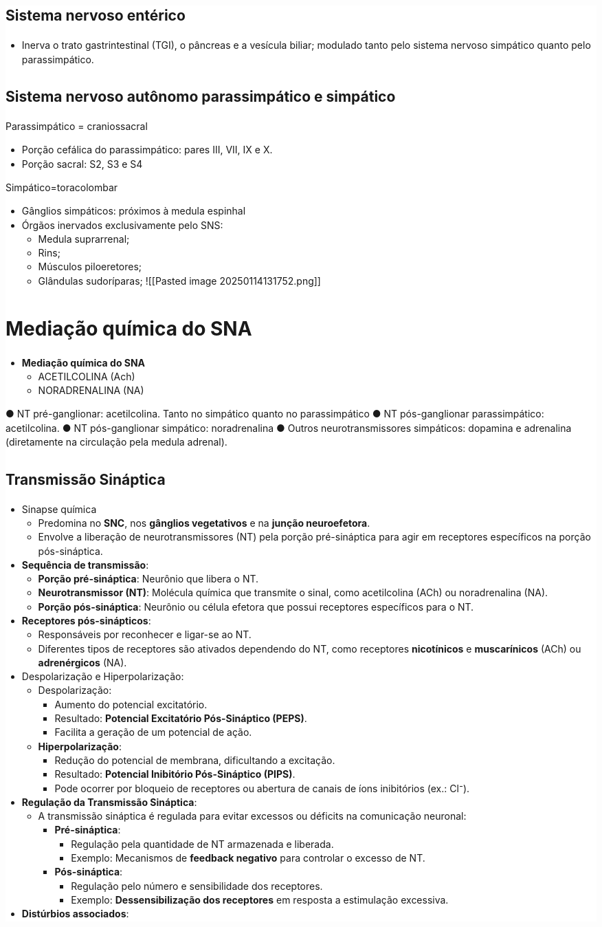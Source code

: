 ## Sistema nervoso entérico
- Inerva o trato gastrintestinal (TGI), o pâncreas e a vesícula biliar; modulado tanto pelo sistema nervoso simpático quanto pelo parassimpático.
## Sistema nervoso autônomo parassimpático e simpático

Parassimpático = craniossacral
- Porção cefálica do parassimpático: pares III, VII, IX e X.
- Porção sacral: S2, S3 e S4

Simpático=toracolombar
- Gânglios simpáticos: próximos à medula espinhal
- Órgãos inervados exclusivamente pelo SNS: 
	- Medula suprarrenal; 
	- Rins;
	- Músculos piloeretores; 
	- Glândulas sudoríparas; 
![[Pasted image 20250114131752.png]]
# Mediação química do SNA
- **Mediação química do SNA**
	- ACETILCOLINA (Ach)
	- NORADRENALINA (NA)

● NT pré-ganglionar: acetilcolina. Tanto no simpático quanto no parassimpático 
● NT pós-ganglionar parassimpático: acetilcolina. 
● NT pós-ganglionar simpático: noradrenalina
● Outros neurotransmissores simpáticos: dopamina e adrenalina (diretamente na circulação pela medula adrenal).
## Transmissão Sináptica
- Sinapse química
	- Predomina no **SNC**, nos **gânglios vegetativos** e na **junção neuroefetora**.
	- Envolve a liberação de neurotransmissores (NT) pela porção pré-sináptica para agir em receptores específicos na porção pós-sináptica.
- **Sequência de transmissão**:
	- **Porção pré-sináptica**: Neurônio que libera o NT.
	- **Neurotransmissor (NT)**: Molécula química que transmite o sinal, como acetilcolina (ACh) ou noradrenalina (NA).
	- **Porção pós-sináptica**: Neurônio ou célula efetora que possui receptores específicos para o NT.
- **Receptores pós-sinápticos**:
	- Responsáveis por reconhecer e ligar-se ao NT.
	- Diferentes tipos de receptores são ativados dependendo do NT, como receptores **nicotínicos** e **muscarínicos** (ACh) ou **adrenérgicos** (NA).
- Despolarização e Hiperpolarização:
	- Despolarização:
		- Aumento do potencial excitatório.
		- Resultado: **Potencial Excitatório Pós-Sináptico (PEPS)**.
		- Facilita a geração de um potencial de ação.
	- **Hiperpolarização**:
		- Redução do potencial de membrana, dificultando a excitação.
		- Resultado: **Potencial Inibitório Pós-Sináptico (PIPS)**.
		- Pode ocorrer por bloqueio de receptores ou abertura de canais de íons inibitórios (ex.: Cl⁻).
- **Regulação da Transmissão Sináptica**:
	- A transmissão sináptica é regulada para evitar excessos ou déficits na comunicação neuronal:
		- **Pré-sináptica**:
			- Regulação pela quantidade de NT armazenada e liberada.
			- Exemplo: Mecanismos de **feedback negativo** para controlar o excesso de NT.
		- **Pós-sináptica**:
			- Regulação pelo número e sensibilidade dos receptores.
			- Exemplo: **Dessensibilização dos receptores** em resposta a estimulação excessiva.
- **Distúrbios associados**: